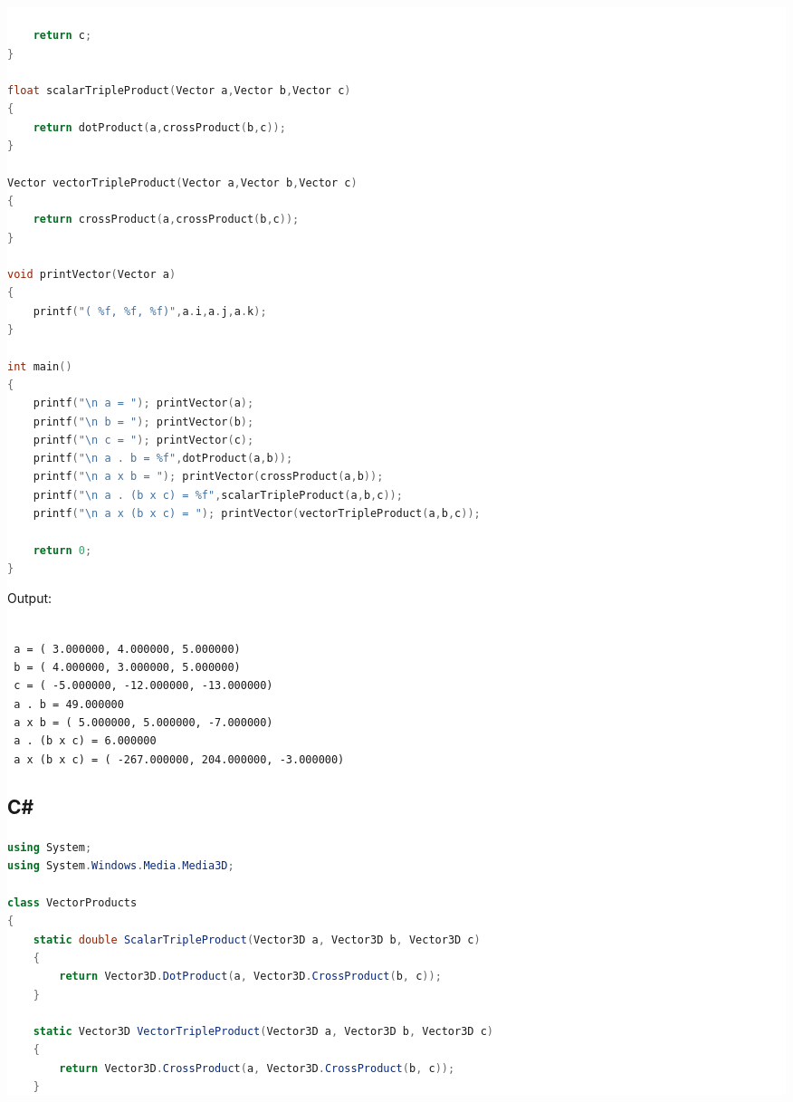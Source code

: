 ```c

	return c;
}

float scalarTripleProduct(Vector a,Vector b,Vector c)
{
	return dotProduct(a,crossProduct(b,c));
}

Vector vectorTripleProduct(Vector a,Vector b,Vector c)
{
	return crossProduct(a,crossProduct(b,c));
}

void printVector(Vector a)
{
	printf("( %f, %f, %f)",a.i,a.j,a.k);
}

int main()
{
	printf("\n a = "); printVector(a);
	printf("\n b = "); printVector(b);
	printf("\n c = "); printVector(c);
	printf("\n a . b = %f",dotProduct(a,b));
	printf("\n a x b = "); printVector(crossProduct(a,b));
	printf("\n a . (b x c) = %f",scalarTripleProduct(a,b,c));
	printf("\n a x (b x c) = "); printVector(vectorTripleProduct(a,b,c));

	return 0;
}
```

Output:

```txt

 a = ( 3.000000, 4.000000, 5.000000)
 b = ( 4.000000, 3.000000, 5.000000)
 c = ( -5.000000, -12.000000, -13.000000)
 a . b = 49.000000
 a x b = ( 5.000000, 5.000000, -7.000000)
 a . (b x c) = 6.000000
 a x (b x c) = ( -267.000000, 204.000000, -3.000000)

```


## C#

```c#
using System;
using System.Windows.Media.Media3D;

class VectorProducts
{
    static double ScalarTripleProduct(Vector3D a, Vector3D b, Vector3D c)
    {
        return Vector3D.DotProduct(a, Vector3D.CrossProduct(b, c));
    }

    static Vector3D VectorTripleProduct(Vector3D a, Vector3D b, Vector3D c)
    {
        return Vector3D.CrossProduct(a, Vector3D.CrossProduct(b, c));
    }
```